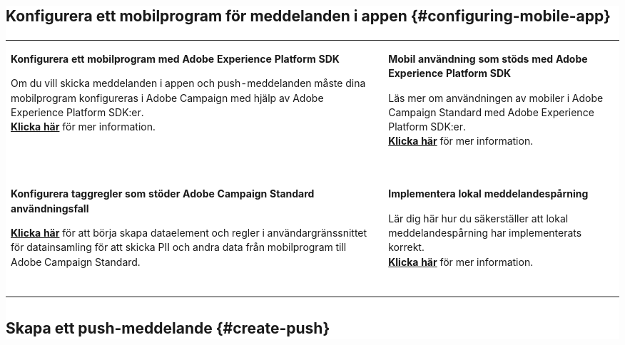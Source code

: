   </td>
</tr>
</table>

## Konfigurera ett mobilprogram för meddelanden i appen {#configuring-mobile-app}

<table style="table-layout:fixed">
<tr>
  <td>
    <div>
    <p><strong>Konfigurera ett mobilprogram med Adobe Experience Platform SDK</strong></p>
    </div>
    <p>Om du vill skicka meddelanden i appen och push-meddelanden måste dina mobilprogram konfigureras i Adobe Campaign med hjälp av Adobe Experience Platform SDK:er.</br><a href="../../administration/using/configuring-a-mobile-application.md"><strong>Klicka här</strong></a> för mer information.</p>
    <br>
  </td>
  <td>
    <div>
    <p><strong>Mobil användning som stöds med Adobe Experience Platform SDK</strong></p>
    </div>
    <p>Läs mer om användningen av mobiler i Adobe Campaign Standard med Adobe Experience Platform SDK:er.</br><a href="../../administration/using/supported-mobile-use-cases.md"><strong>Klicka här</strong></a> för mer information.</p>
    <br>
  </td>
</tr>
<tr>
  <td>
    <div>
    <p><strong>Konfigurera taggregler som stöder Adobe Campaign Standard användningsfall</strong></p>
    </div>
    <p><a href="../../administration/using/configuring-rules-launch.md"><strong>Klicka här</strong></a> för att börja skapa dataelement och regler i användargränssnittet för datainsamling för att skicka PII och andra data från mobilprogram till Adobe Campaign Standard.</p>
    <br>
  </td>
  <td>
    <div>
    <p><strong>Implementera lokal meddelandespårning</strong></p>
    </div>
    <p>Lär dig här hur du säkerställer att lokal meddelandespårning har implementerats korrekt. </br><a href="../../administration/using/local-tracking.md"><strong>Klicka här</strong></a> för mer information.</p>
    <br>
  </td>
</tr>
</table>

## Skapa ett push-meddelande {#create-push}
